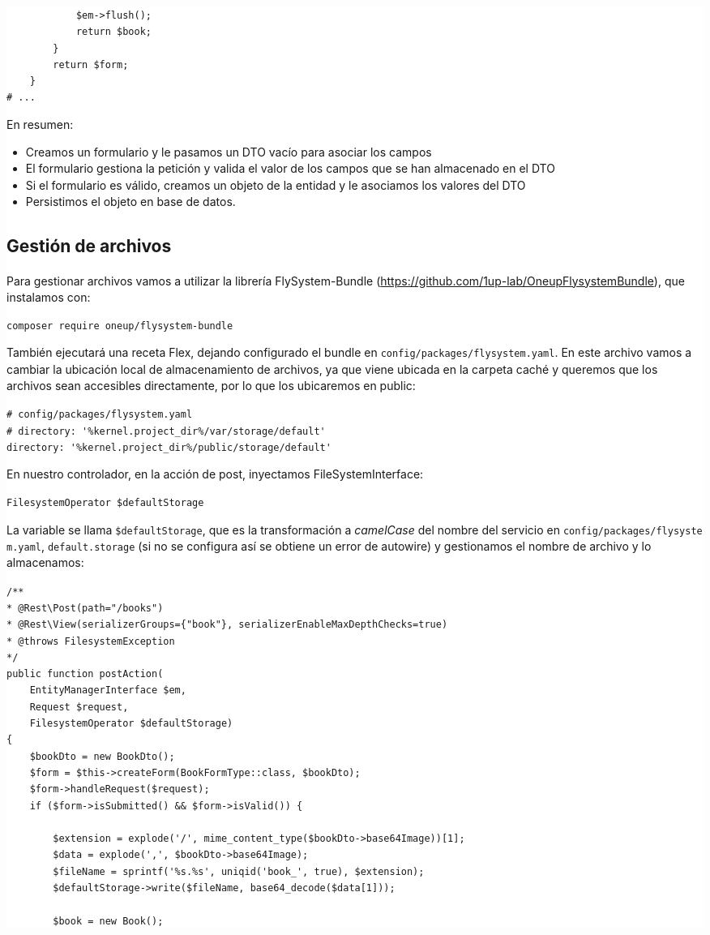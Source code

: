 ```
            $em->flush();
            return $book;
        }
        return $form;
    }
# ...
```

En resumen:

- Creamos un formulario y le pasamos un DTO vacío para asociar los campos
- El formulario gestiona la petición y valida el valor de los campos que se han almacenado en el DTO
- Si el formulario es válido, creamos un objeto de la entidad y le asociamos los valores del DTO
- Persistimos el objeto en base de datos.

## Gestión de archivos

Para gestionar archivos vamos a utilizar la librería FlySystem-Bundle (https://github.com/1up-lab/OneupFlysystemBundle), que instalamos con:

```
composer require oneup/flysystem-bundle
```

También ejecutará una receta Flex, dejando configurado el bundle en `config/packages/flysystem.yaml`. En este archivo vamos a cambiar la ubicación local de almacenamiento de archivos, ya que viene ubicada en la carpeta caché y queremos que los archivos sean accesibles directamente, por lo que los ubicaremos en public:

```
# config/packages/flysystem.yaml
# directory: '%kernel.project_dir%/var/storage/default'
directory: '%kernel.project_dir%/public/storage/default'
```

En nuestro controlador, en la acción de post, inyectamos FileSystemInterface:

```
FilesystemOperator $defaultStorage
```

La variable se llama `$defaultStorage`, que es la transformación a *camelCase* del nombre del servicio en `config/packages/flysystem.yaml`, `default.storage` (si no se configura así se obtiene un error de autowire) y gestionamos el nombre de archivo y lo almacenamos:

```
/**
* @Rest\Post(path="/books")
* @Rest\View(serializerGroups={"book"}, serializerEnableMaxDepthChecks=true)
* @throws FilesystemException
*/
public function postAction(
    EntityManagerInterface $em,
    Request $request,
    FilesystemOperator $defaultStorage)
{
    $bookDto = new BookDto();
    $form = $this->createForm(BookFormType::class, $bookDto);
    $form->handleRequest($request);
    if ($form->isSubmitted() && $form->isValid()) {

        $extension = explode('/', mime_content_type($bookDto->base64Image))[1];
        $data = explode(',', $bookDto->base64Image);
        $fileName = sprintf('%s.%s', uniqid('book_', true), $extension);
        $defaultStorage->write($fileName, base64_decode($data[1]));

        $book = new Book();
```